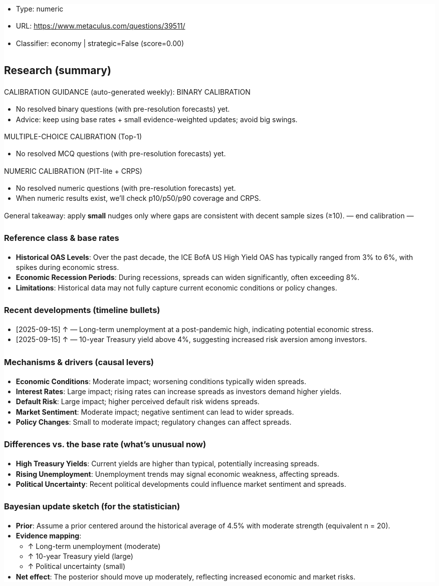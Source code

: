 - Type: numeric

- URL: https://www.metaculus.com/questions/39511/

- Classifier: economy | strategic=False (score=0.00)

## Research (summary)

CALIBRATION GUIDANCE (auto-generated weekly):
BINARY CALIBRATION
- No resolved binary questions (with pre-resolution forecasts) yet.
- Advice: keep using base rates + small evidence-weighted updates; avoid big swings.

MULTIPLE-CHOICE CALIBRATION (Top-1)
- No resolved MCQ questions (with pre-resolution forecasts) yet.

NUMERIC CALIBRATION (PIT-lite + CRPS)
- No resolved numeric questions (with pre-resolution forecasts) yet.
- When numeric results exist, we’ll check p10/p50/p90 coverage and CRPS.

General takeaway: apply **small** nudges only where gaps are consistent with decent sample sizes (≥10).
— end calibration —

### Reference class & base rates
- **Historical OAS Levels**: Over the past decade, the ICE BofA US High Yield OAS has typically ranged from 3% to 6%, with spikes during economic stress.
- **Economic Recession Periods**: During recessions, spreads can widen significantly, often exceeding 8%.
- **Limitations**: Historical data may not fully capture current economic conditions or policy changes.

### Recent developments (timeline bullets)
- [2025-09-15] ↑ — Long-term unemployment at a post-pandemic high, indicating potential economic stress.
- [2025-09-15] ↑ — 10-year Treasury yield above 4%, suggesting increased risk aversion among investors.

### Mechanisms & drivers (causal levers)
- **Economic Conditions**: Moderate impact; worsening conditions typically widen spreads.
- **Interest Rates**: Large impact; rising rates can increase spreads as investors demand higher yields.
- **Default Risk**: Large impact; higher perceived default risk widens spreads.
- **Market Sentiment**: Moderate impact; negative sentiment can lead to wider spreads.
- **Policy Changes**: Small to moderate impact; regulatory changes can affect spreads.

### Differences vs. the base rate (what’s unusual now)
- **High Treasury Yields**: Current yields are higher than typical, potentially increasing spreads.
- **Rising Unemployment**: Unemployment trends may signal economic weakness, affecting spreads.
- **Political Uncertainty**: Recent political developments could influence market sentiment and spreads.

### Bayesian update sketch (for the statistician)
- **Prior**: Assume a prior centered around the historical average of 4.5% with moderate strength (equivalent n = 20).
- **Evidence mapping**:
  - ↑ Long-term unemployment (moderate)
  - ↑ 10-year Treasury yield (large)
  - ↑ Political uncertainty (small)
- **Net effect**: The posterior should move up moderately, reflecting increased economic and market risks.
